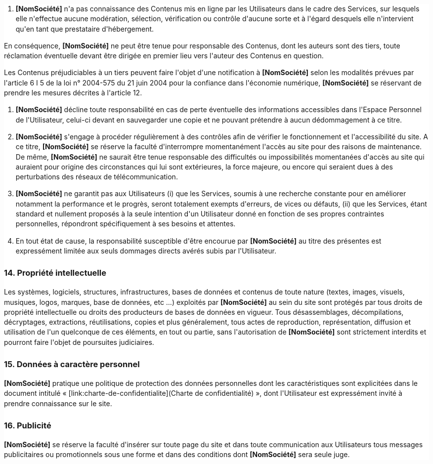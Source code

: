   1. **[NomSociété]** n'a pas connaissance des Contenus mis en ligne par les Utilisateurs dans le cadre des Services, sur lesquels elle n'effectue aucune modération, sélection, vérification ou contrôle d'aucune sorte et à l'égard desquels elle n'intervient qu'en tant que prestataire d'hébergement.

En conséquence, **[NomSociété]** ne peut être tenue pour responsable des Contenus, dont les auteurs sont des tiers, toute réclamation éventuelle devant être dirigée en premier lieu vers l'auteur des Contenus en question.

Les Contenus préjudiciables à un tiers peuvent faire l'objet d'une notification à **[NomSociété]** selon les modalités prévues par l'article 6 I 5 de la loi n° 2004-575 du 21 juin 2004 pour la confiance dans l'économie numérique, **[NomSociété]** se réservant de prendre les mesures décrites à l'article 12.

  1. **[NomSociété]** décline toute responsabilité en cas de perte éventuelle des informations accessibles dans l'Espace Personnel de l'Utilisateur, celui-ci devant en sauvegarder une copie et ne pouvant prétendre à aucun dédommagement à ce titre.

  1. **[NomSociété]** s'engage à procéder régulièrement à des contrôles afin de vérifier le fonctionnement et l'accessibilité du site. A ce titre, **[NomSociété]** se réserve la faculté d'interrompre momentanément l'accès au site pour des raisons de maintenance. De même, **[NomSociété]** ne saurait être tenue responsable des difficultés ou impossibilités momentanées d'accès au site qui auraient pour origine des circonstances qui lui sont extérieures, la force majeure, ou encore qui seraient dues à des perturbations des réseaux de télécommunication.

  1. **[NomSociété]** ne garantit pas aux Utilisateurs (i) que les Services, soumis à une recherche constante pour en améliorer notamment la performance et le progrès, seront totalement exempts d'erreurs, de vices ou défauts, (ii) que les Services, étant standard et nullement proposés à la seule intention d'un Utilisateur donné en fonction de ses propres contraintes personnelles, répondront spécifiquement à ses besoins et attentes.

  1. En tout état de cause, la responsabilité susceptible d'être encourue par **[NomSociété]** au titre des présentes est expressément limitée aux seuls dommages directs avérés subis par l'Utilisateur.

### 14. Propriété intellectuelle

Les systèmes, logiciels, structures, infrastructures, bases de données et contenus de toute nature (textes, images, visuels, musiques, logos, marques, base de données, etc …) exploités par **[NomSociété]** au sein du site sont protégés par tous droits de propriété intellectuelle ou droits des producteurs de bases de données en vigueur. Tous désassemblages, décompilations, décryptages, extractions, réutilisations, copies et plus généralement, tous actes de reproduction, représentation, diffusion et utilisation de l'un quelconque de ces éléments, en tout ou partie, sans l'autorisation de **[NomSociété]** sont strictement interdits et pourront faire l'objet de poursuites judiciaires.

### 15. Données à caractère personnel

**[NomSociété]** pratique une politique de protection des données personnelles dont les caractéristiques sont explicitées dans le document intitulé « [link:charte-de-confidentialite](Charte de confidentialité) », dont l'Utilisateur est expressément invité à prendre connaissance sur le site.

### 16. Publicité

**[NomSociété]** se réserve la faculté d'insérer sur toute page du site et dans toute communication aux Utilisateurs tous messages publicitaires ou promotionnels sous une forme et dans des conditions dont **[NomSociété]** sera seule juge.
